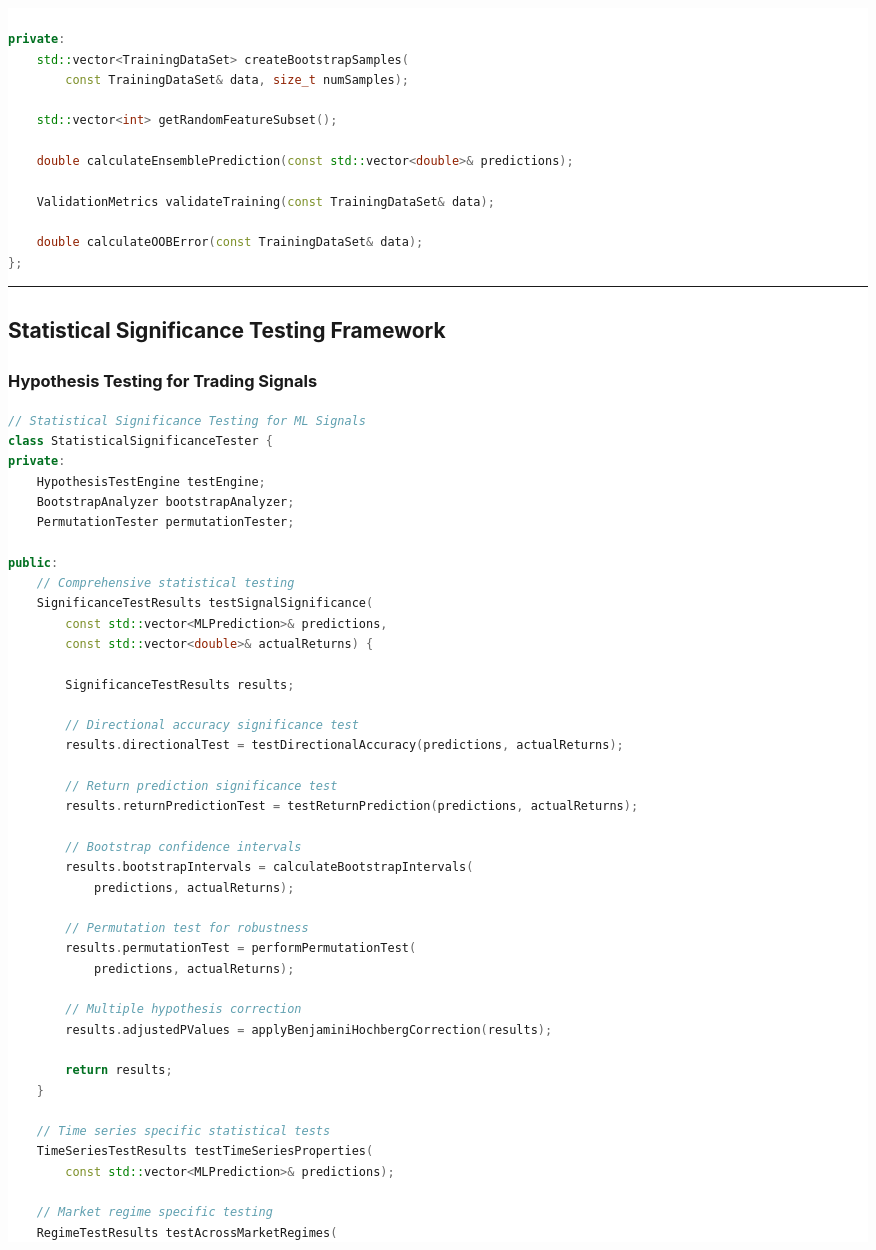 ```cpp

private:
    std::vector<TrainingDataSet> createBootstrapSamples(
        const TrainingDataSet& data, size_t numSamples);

    std::vector<int> getRandomFeatureSubset();

    double calculateEnsemblePrediction(const std::vector<double>& predictions);

    ValidationMetrics validateTraining(const TrainingDataSet& data);

    double calculateOOBError(const TrainingDataSet& data);
};
```

---

## Statistical Significance Testing Framework

### Hypothesis Testing for Trading Signals

```cpp
// Statistical Significance Testing for ML Signals
class StatisticalSignificanceTester {
private:
    HypothesisTestEngine testEngine;
    BootstrapAnalyzer bootstrapAnalyzer;
    PermutationTester permutationTester;

public:
    // Comprehensive statistical testing
    SignificanceTestResults testSignalSignificance(
        const std::vector<MLPrediction>& predictions,
        const std::vector<double>& actualReturns) {

        SignificanceTestResults results;

        // Directional accuracy significance test
        results.directionalTest = testDirectionalAccuracy(predictions, actualReturns);

        // Return prediction significance test
        results.returnPredictionTest = testReturnPrediction(predictions, actualReturns);

        // Bootstrap confidence intervals
        results.bootstrapIntervals = calculateBootstrapIntervals(
            predictions, actualReturns);

        // Permutation test for robustness
        results.permutationTest = performPermutationTest(
            predictions, actualReturns);

        // Multiple hypothesis correction
        results.adjustedPValues = applyBenjaminiHochbergCorrection(results);

        return results;
    }

    // Time series specific statistical tests
    TimeSeriesTestResults testTimeSeriesProperties(
        const std::vector<MLPrediction>& predictions);

    // Market regime specific testing
    RegimeTestResults testAcrossMarketRegimes(
```